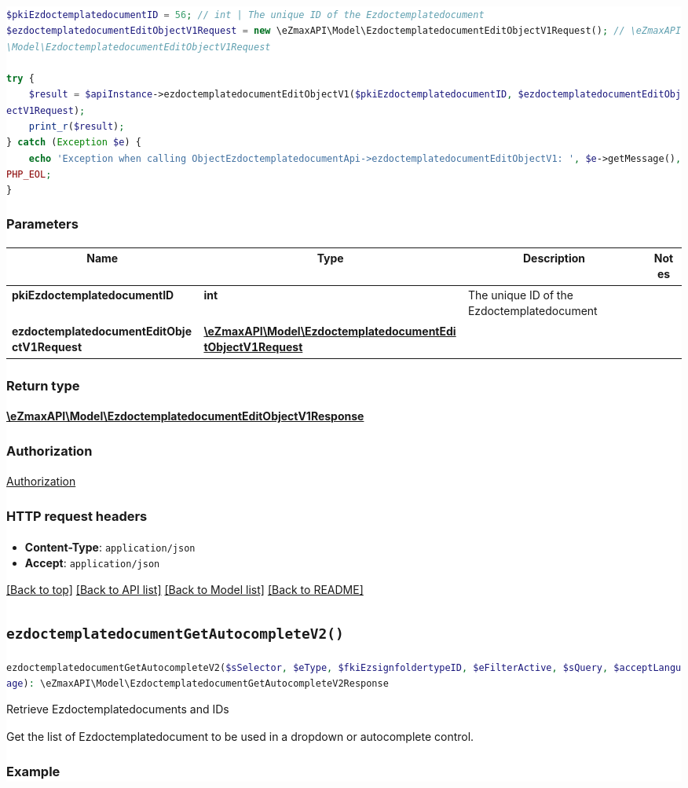 ```php
$pkiEzdoctemplatedocumentID = 56; // int | The unique ID of the Ezdoctemplatedocument
$ezdoctemplatedocumentEditObjectV1Request = new \eZmaxAPI\Model\EzdoctemplatedocumentEditObjectV1Request(); // \eZmaxAPI\Model\EzdoctemplatedocumentEditObjectV1Request

try {
    $result = $apiInstance->ezdoctemplatedocumentEditObjectV1($pkiEzdoctemplatedocumentID, $ezdoctemplatedocumentEditObjectV1Request);
    print_r($result);
} catch (Exception $e) {
    echo 'Exception when calling ObjectEzdoctemplatedocumentApi->ezdoctemplatedocumentEditObjectV1: ', $e->getMessage(), PHP_EOL;
}
```

### Parameters

| Name | Type | Description  | Notes |
| ------------- | ------------- | ------------- | ------------- |
| **pkiEzdoctemplatedocumentID** | **int**| The unique ID of the Ezdoctemplatedocument | |
| **ezdoctemplatedocumentEditObjectV1Request** | [**\eZmaxAPI\Model\EzdoctemplatedocumentEditObjectV1Request**](../Model/EzdoctemplatedocumentEditObjectV1Request.md)|  | |

### Return type

[**\eZmaxAPI\Model\EzdoctemplatedocumentEditObjectV1Response**](../Model/EzdoctemplatedocumentEditObjectV1Response.md)

### Authorization

[Authorization](../../README.md#Authorization)

### HTTP request headers

- **Content-Type**: `application/json`
- **Accept**: `application/json`

[[Back to top]](#) [[Back to API list]](../../README.md#endpoints)
[[Back to Model list]](../../README.md#models)
[[Back to README]](../../README.md)

## `ezdoctemplatedocumentGetAutocompleteV2()`

```php
ezdoctemplatedocumentGetAutocompleteV2($sSelector, $eType, $fkiEzsignfoldertypeID, $eFilterActive, $sQuery, $acceptLanguage): \eZmaxAPI\Model\EzdoctemplatedocumentGetAutocompleteV2Response
```

Retrieve Ezdoctemplatedocuments and IDs

Get the list of Ezdoctemplatedocument to be used in a dropdown or autocomplete control.

### Example
